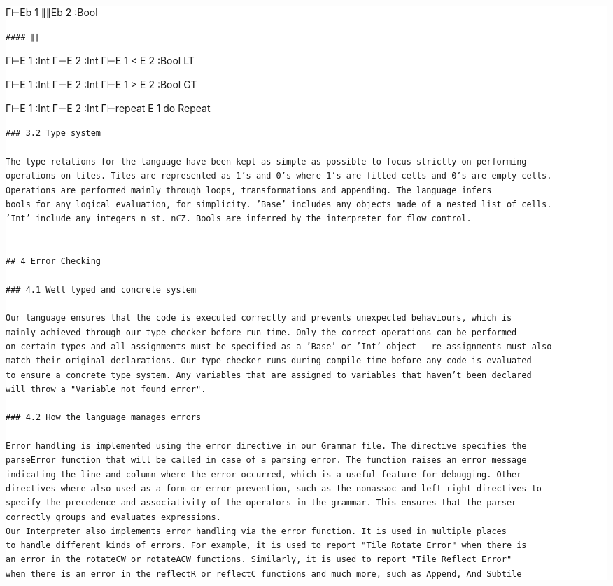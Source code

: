 Γ⊢Eb 1 ∥∥Eb 2 :Bool
```
#### ∥∥

```
Γ⊢E 1 :Int Γ⊢E 2 :Int
Γ⊢E 1 < E 2 :Bool LT
```
```
Γ⊢E 1 :Int Γ⊢E 2 :Int
Γ⊢E 1 > E 2 :Bool GT
```
```
Γ⊢E 1 :Int Γ⊢E 2 :Int
Γ⊢repeat E 1 do Repeat
```
### 3.2 Type system

The type relations for the language have been kept as simple as possible to focus strictly on performing
operations on tiles. Tiles are represented as 1’s and 0’s where 1’s are filled cells and 0’s are empty cells.
Operations are performed mainly through loops, transformations and appending. The language infers
bools for any logical evaluation, for simplicity. ’Base’ includes any objects made of a nested list of cells.
’Int’ include any integers n st. n∈Z. Bools are inferred by the interpreter for flow control.


## 4 Error Checking

### 4.1 Well typed and concrete system

Our language ensures that the code is executed correctly and prevents unexpected behaviours, which is
mainly achieved through our type checker before run time. Only the correct operations can be performed
on certain types and all assignments must be specified as a ’Base’ or ’Int’ object - re assignments must also
match their original declarations. Our type checker runs during compile time before any code is evaluated
to ensure a concrete type system. Any variables that are assigned to variables that haven’t been declared
will throw a "Variable not found error".

### 4.2 How the language manages errors

Error handling is implemented using the error directive in our Grammar file. The directive specifies the
parseError function that will be called in case of a parsing error. The function raises an error message
indicating the line and column where the error occurred, which is a useful feature for debugging. Other
directives where also used as a form or error prevention, such as the nonassoc and left right directives to
specify the precedence and associativity of the operators in the grammar. This ensures that the parser
correctly groups and evaluates expressions.
Our Interpreter also implements error handling via the error function. It is used in multiple places
to handle different kinds of errors. For example, it is used to report "Tile Rotate Error" when there is
an error in the rotateCW or rotateACW functions. Similarly, it is used to report "Tile Reflect Error"
when there is an error in the reflectR or reflectC functions and much more, such as Append, And Subtile
```